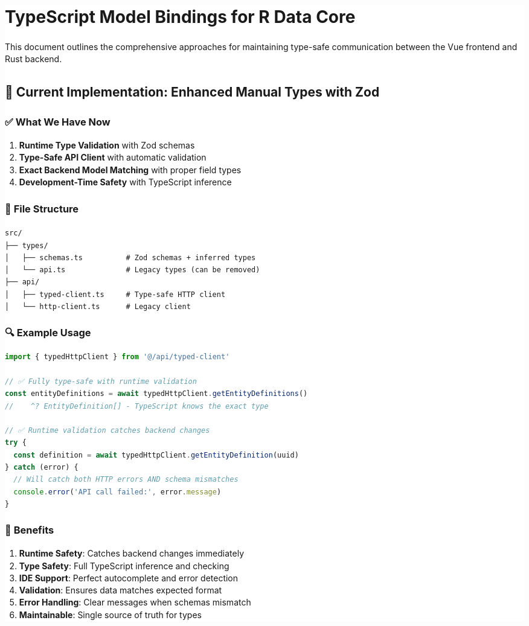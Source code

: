 # TypeScript Model Bindings for R Data Core

This document outlines the comprehensive approaches for maintaining type-safe communication between the Vue frontend and Rust backend.

## 🎯 **Current Implementation: Enhanced Manual Types with Zod**

### ✅ **What We Have Now**

1. **Runtime Type Validation** with Zod schemas
2. **Type-Safe API Client** with automatic validation  
3. **Exact Backend Model Matching** with proper field types
4. **Development-Time Safety** with TypeScript inference

### 📁 **File Structure**
```
src/
├── types/
│   ├── schemas.ts          # Zod schemas + inferred types
│   └── api.ts              # Legacy types (can be removed)
├── api/
│   ├── typed-client.ts     # Type-safe HTTP client
│   └── http-client.ts      # Legacy client
```

### 🔍 **Example Usage**

```typescript
import { typedHttpClient } from '@/api/typed-client'

// ✅ Fully type-safe with runtime validation
const entityDefinitions = await typedHttpClient.getEntityDefinitions()
//    ^? EntityDefinition[] - TypeScript knows the exact type

// ✅ Runtime validation catches backend changes
try {
  const definition = await typedHttpClient.getEntityDefinition(uuid)
} catch (error) {
  // Will catch both HTTP errors AND schema mismatches
  console.error('API call failed:', error.message)
}
```

### 💪 **Benefits**

1. **Runtime Safety**: Catches backend changes immediately
2. **Type Safety**: Full TypeScript inference and checking
3. **IDE Support**: Perfect autocomplete and error detection
4. **Validation**: Ensures data matches expected format
5. **Error Handling**: Clear messages when schemas mismatch
6. **Maintainable**: Single source of truth for types
